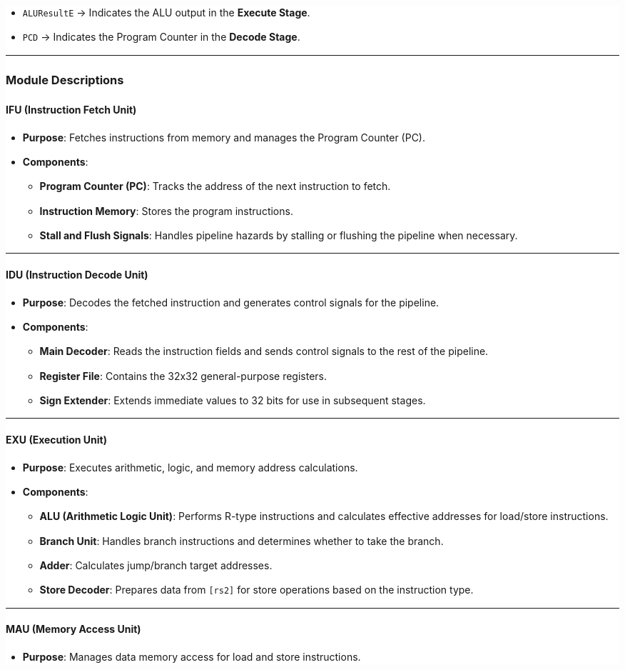 - `ALUResultE` → Indicates the ALU output in the **Execute Stage**.
    
- `PCD` → Indicates the Program Counter in the **Decode Stage**.
    

---

### Module Descriptions

#### **IFU (Instruction Fetch Unit)**

- **Purpose**: Fetches instructions from memory and manages the Program Counter (PC).
    
- **Components**:
    
    - **Program Counter (PC)**: Tracks the address of the next instruction to fetch.
        
    - **Instruction Memory**: Stores the program instructions.
        
    - **Stall and Flush Signals**: Handles pipeline hazards by stalling or flushing the pipeline when necessary.
        

---

#### **IDU (Instruction Decode Unit)**

- **Purpose**: Decodes the fetched instruction and generates control signals for the pipeline.
    
- **Components**:
    
    - **Main Decoder**: Reads the instruction fields and sends control signals to the rest of the pipeline.
        
    - **Register File**: Contains the 32x32 general-purpose registers.
        
    - **Sign Extender**: Extends immediate values to 32 bits for use in subsequent stages.
        

---

#### **EXU (Execution Unit)**

- **Purpose**: Executes arithmetic, logic, and memory address calculations.
    
- **Components**:
    
    - **ALU (Arithmetic Logic Unit)**: Performs R-type instructions and calculates effective addresses for load/store instructions.
        
    - **Branch Unit**: Handles branch instructions and determines whether to take the branch.
        
    - **Adder**: Calculates jump/branch target addresses.
        
    - **Store Decoder**: Prepares data from `[rs2]` for store operations based on the instruction type.
        

---

#### **MAU (Memory Access Unit)**

- **Purpose**: Manages data memory access for load and store instructions.
    